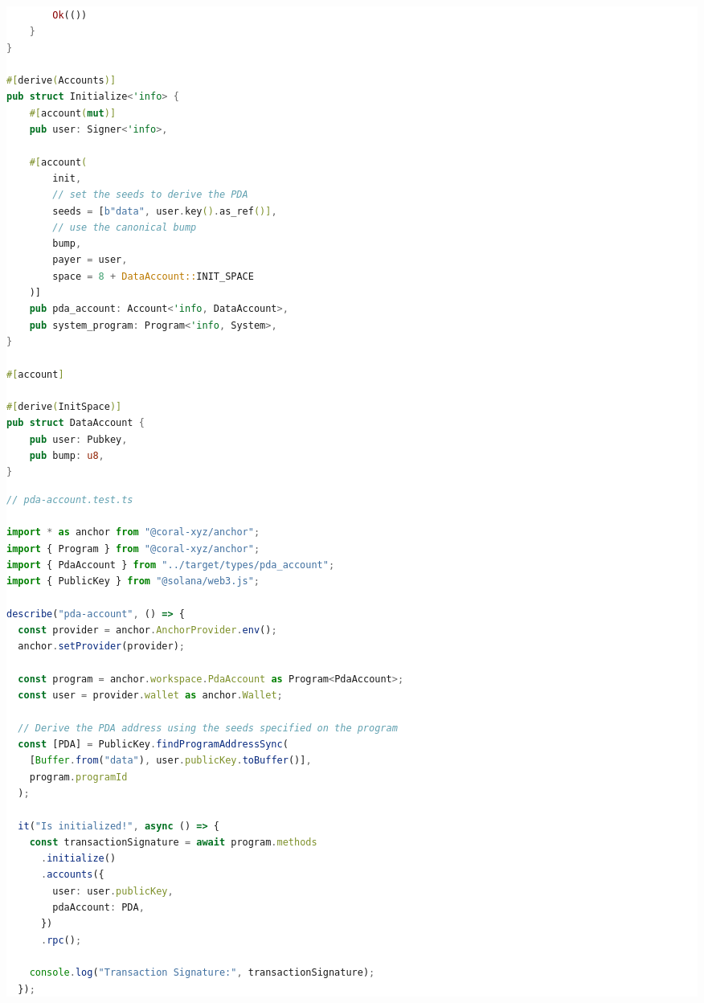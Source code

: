 ```rust
        Ok(())
    }
}

#[derive(Accounts)]
pub struct Initialize<'info> {
    #[account(mut)]
    pub user: Signer<'info>,

    #[account(
        init,
        // set the seeds to derive the PDA
        seeds = [b"data", user.key().as_ref()],
        // use the canonical bump
        bump,
        payer = user,
        space = 8 + DataAccount::INIT_SPACE
    )]
    pub pda_account: Account<'info, DataAccount>,
    pub system_program: Program<'info, System>,
}

#[account]

#[derive(InitSpace)]
pub struct DataAccount {
    pub user: Pubkey,
    pub bump: u8,
}
```

```ts
// pda-account.test.ts

import * as anchor from "@coral-xyz/anchor";
import { Program } from "@coral-xyz/anchor";
import { PdaAccount } from "../target/types/pda_account";
import { PublicKey } from "@solana/web3.js";

describe("pda-account", () => {
  const provider = anchor.AnchorProvider.env();
  anchor.setProvider(provider);

  const program = anchor.workspace.PdaAccount as Program<PdaAccount>;
  const user = provider.wallet as anchor.Wallet;

  // Derive the PDA address using the seeds specified on the program
  const [PDA] = PublicKey.findProgramAddressSync(
    [Buffer.from("data"), user.publicKey.toBuffer()],
    program.programId
  );

  it("Is initialized!", async () => {
    const transactionSignature = await program.methods
      .initialize()
      .accounts({
        user: user.publicKey,
        pdaAccount: PDA,
      })
      .rpc();

    console.log("Transaction Signature:", transactionSignature);
  });

```
